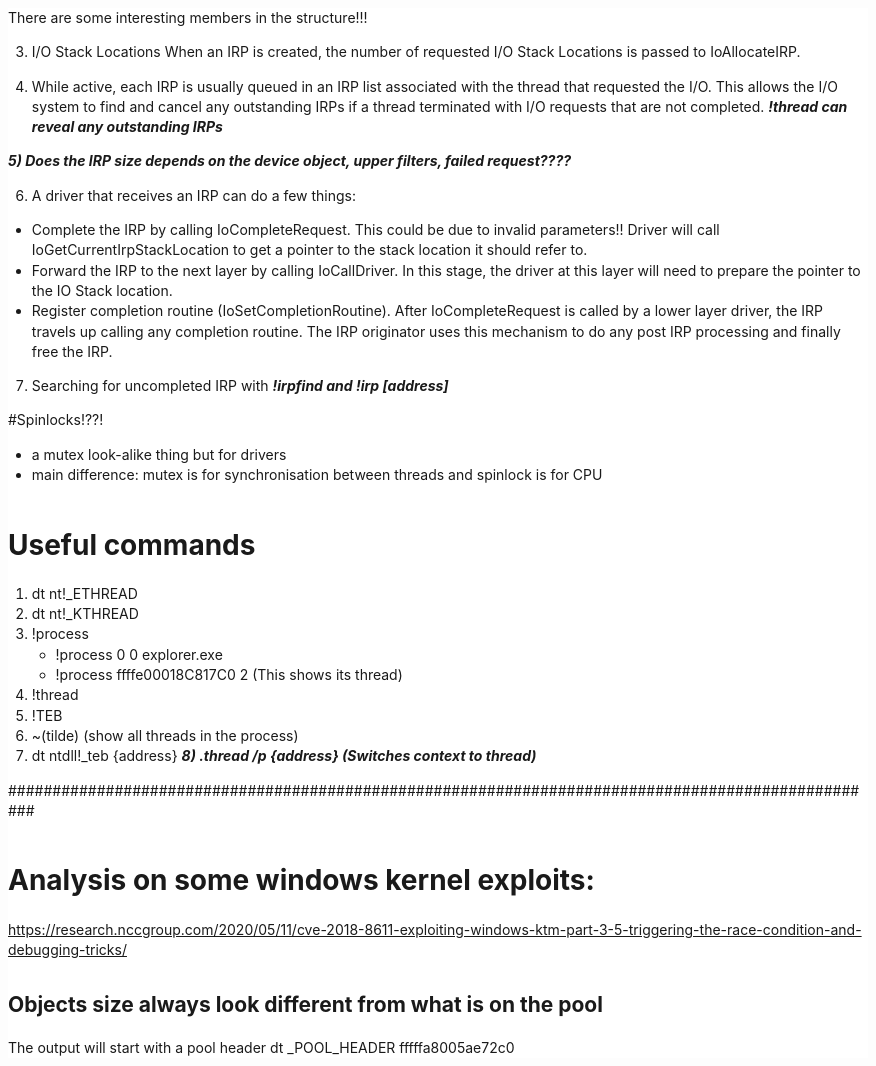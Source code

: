 There are some interesting members in the structure!!!

3) I/O Stack Locations
When an IRP is created, the number of requested I/O Stack Locations is passed to IoAllocateIRP.

4) While active, each IRP is usually queued in an IRP list associated with the thread that requested the I/O.
This allows the I/O system to find and cancel any outstanding IRPs if a thread terminated with I/O requests that are not completed.
***!thread can reveal any outstanding IRPs***

***5) Does the IRP size depends on the device object, upper filters, failed request????***

6) A driver that receives an IRP can do a few things:
- Complete the IRP by calling IoCompleteRequest. This could be due to invalid parameters!! Driver will call IoGetCurrentIrpStackLocation to get a pointer to the stack location it should refer to.
- Forward the IRP to the next layer by calling IoCallDriver. In this stage, the driver at this layer will need to prepare the pointer to the IO Stack location.
- Register completion routine (IoSetCompletionRoutine). After IoCompleteRequest is called by a lower layer driver, the IRP travels up calling any completion routine. The IRP originator uses this mechanism to do any post IRP processing and finally free the IRP.

7) Searching for uncompleted IRP with ***!irpfind and !irp [address]*** 

#Spinlocks!??!
- a mutex look-alike thing but for drivers 
- main difference: mutex is for synchronisation between threads and spinlock is for CPU


# Useful commands
1) dt nt!_ETHREAD
2) dt nt!_KTHREAD
3) !process 
	- !process 0 0 explorer.exe
	- !process ffffe00018C817C0 2 (This shows its thread)
4) !thread
5) !TEB
6) ~(tilde) (show all threads in the process)
7) dt ntdll!_teb {address}
***8) .thread /p {address} (Switches context to thread)***



###################################################################################################

# Analysis on some windows kernel exploits:

https://research.nccgroup.com/2020/05/11/cve-2018-8611-exploiting-windows-ktm-part-3-5-triggering-the-race-condition-and-debugging-tricks/

## Objects size always look different from what is on the pool
The output will start with a pool header
dt _POOL_HEADER fffffa8005ae72c0

